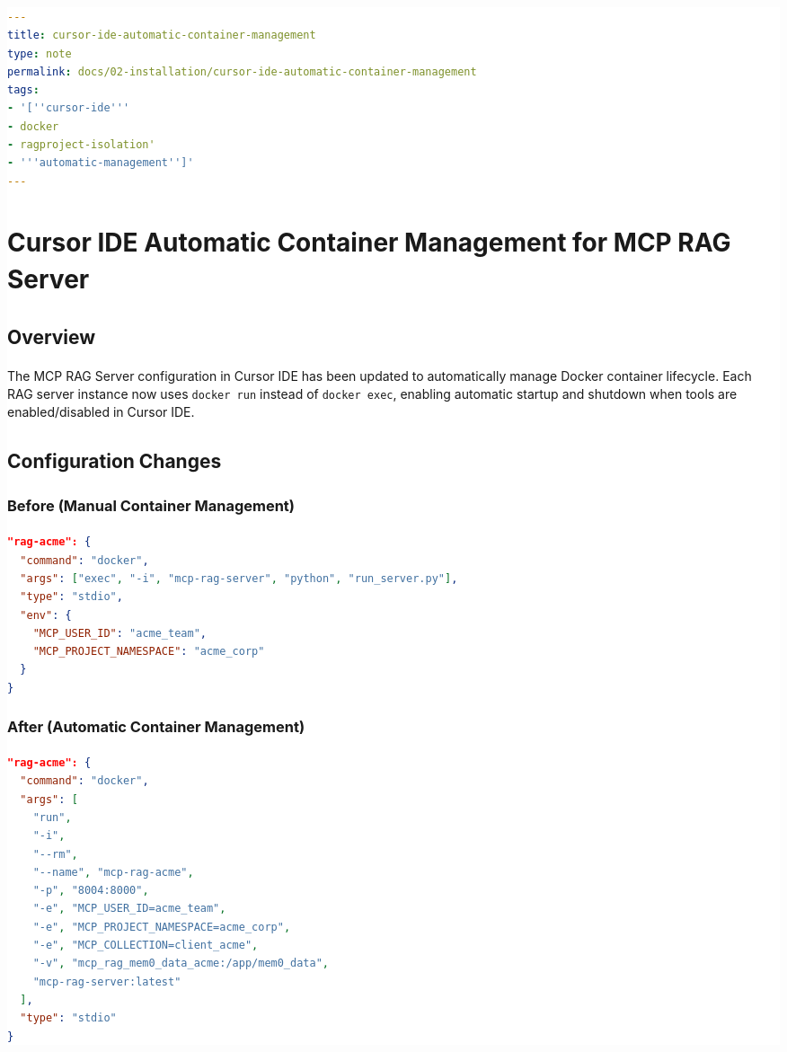 ```yaml
---
title: cursor-ide-automatic-container-management
type: note
permalink: docs/02-installation/cursor-ide-automatic-container-management
tags:
- '[''cursor-ide'''
- docker
- ragproject-isolation'
- '''automatic-management'']'
---
```


# Cursor IDE Automatic Container Management for MCP RAG Server

## Overview

The MCP RAG Server configuration in Cursor IDE has been updated to automatically manage Docker container lifecycle. Each RAG server instance now uses `docker run` instead of `docker exec`, enabling automatic startup and shutdown when tools are enabled/disabled in Cursor IDE.

## Configuration Changes

### Before (Manual Container Management)
```json
"rag-acme": {
  "command": "docker",
  "args": ["exec", "-i", "mcp-rag-server", "python", "run_server.py"],
  "type": "stdio",
  "env": {
    "MCP_USER_ID": "acme_team",
    "MCP_PROJECT_NAMESPACE": "acme_corp"
  }
}
```

### After (Automatic Container Management)
```json
"rag-acme": {
  "command": "docker",
  "args": [
    "run",
    "-i",
    "--rm",
    "--name", "mcp-rag-acme",
    "-p", "8004:8000",
    "-e", "MCP_USER_ID=acme_team",
    "-e", "MCP_PROJECT_NAMESPACE=acme_corp",
    "-e", "MCP_COLLECTION=client_acme",
    "-v", "mcp_rag_mem0_data_acme:/app/mem0_data",
    "mcp-rag-server:latest"
  ],
  "type": "stdio"
}
```
